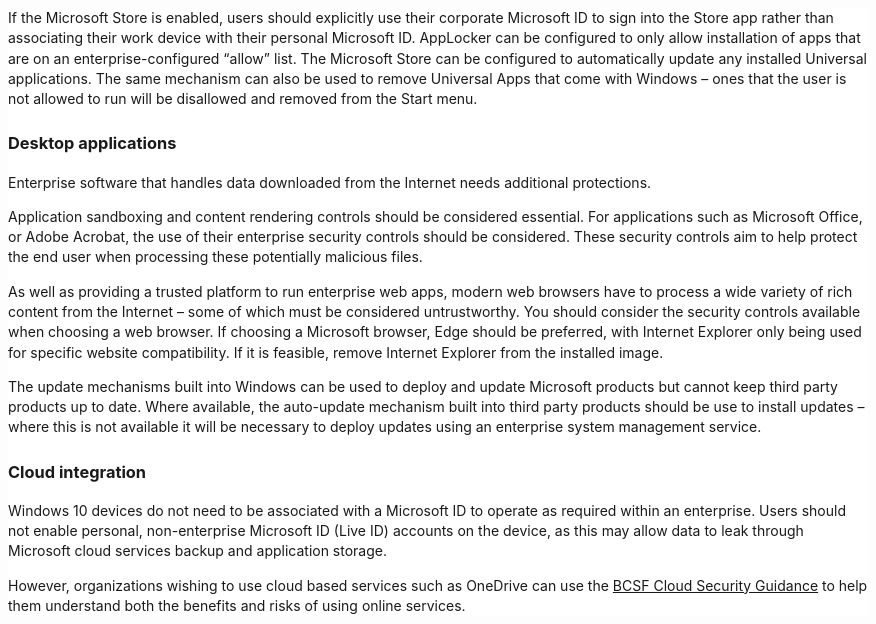 If the Microsoft Store is enabled, users should explicitly use their corporate Microsoft ID to sign into the Store app rather than associating their work device with their personal Microsoft ID. AppLocker can be configured to only allow installation of apps that are on an enterprise-configured “allow” list. The Microsoft Store can be configured to automatically update any installed Universal applications. The same mechanism can also be used to remove Universal Apps that come with Windows – ones that the user is not allowed to run will be disallowed and removed from the Start menu.

### **Desktop applications**

Enterprise software that handles data downloaded from the Internet needs additional protections.

Application sandboxing and content rendering controls should be considered essential. For applications such as Microsoft Office, or Adobe Acrobat, the use of their enterprise security controls should be considered. These security controls aim to help protect the end user when processing these potentially malicious files.

As well as providing a trusted platform to run enterprise web apps, modern web browsers have to process a wide variety of rich content from the Internet – some of which must be considered untrustworthy. You should consider the security controls available when choosing a web browser. If choosing a Microsoft browser, Edge should be preferred, with Internet Explorer only being used for specific website compatibility. If it is feasible, remove Internet Explorer from the installed image.

The update mechanisms built into Windows can be used to deploy and update Microsoft products but cannot keep third party products up to date. Where available, the auto-update mechanism built into third party products should be use to install updates – where this is not available it will be necessary to deploy updates using an enterprise system management service.

### **Cloud integration**

Windows 10 devices do not need to be associated with a Microsoft ID to operate as required within an enterprise. Users should not enable personal, non-enterprise Microsoft ID (Live ID) accounts on the device, as this may allow data to leak through Microsoft cloud services backup and application storage.

However, organizations wishing to use cloud based services such as OneDrive can use the [BCSF Cloud Security Guidance](/collection/cloud-security) to help them understand both the benefits and risks of using online services.